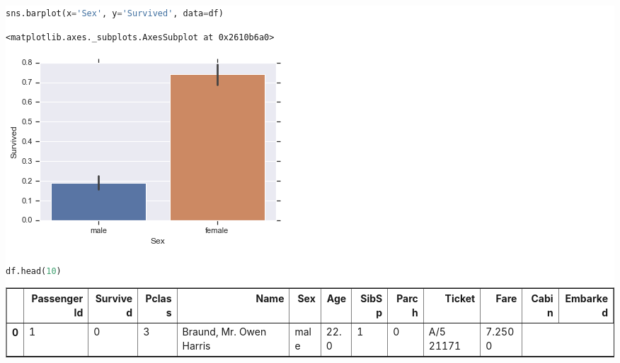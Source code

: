 

```python
sns.barplot(x='Sex', y='Survived', data=df)
```




    <matplotlib.axes._subplots.AxesSubplot at 0x2610b6a0>




![png](output_27_1.png)



```python
df.head(10)
```




<div>
<table border="1" class="dataframe">
  <thead>
    <tr style="text-align: right;">
      <th></th>
      <th>PassengerId</th>
      <th>Survived</th>
      <th>Pclass</th>
      <th>Name</th>
      <th>Sex</th>
      <th>Age</th>
      <th>SibSp</th>
      <th>Parch</th>
      <th>Ticket</th>
      <th>Fare</th>
      <th>Cabin</th>
      <th>Embarked</th>
    </tr>
  </thead>
  <tbody>
    <tr>
      <th>0</th>
      <td>1</td>
      <td>0</td>
      <td>3</td>
      <td>Braund, Mr. Owen Harris</td>
      <td>male</td>
      <td>22.0</td>
      <td>1</td>
      <td>0</td>
      <td>A/5 21171</td>
      <td>7.2500</td>